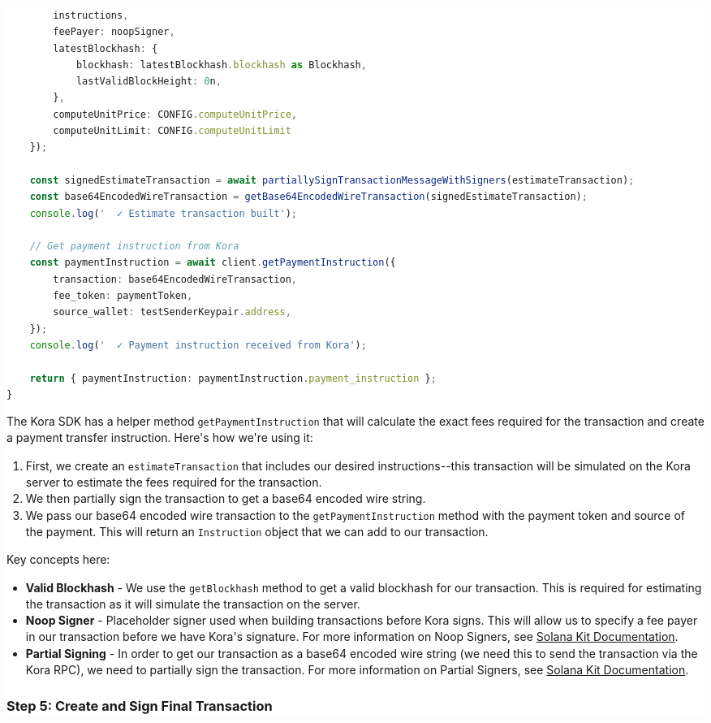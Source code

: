 ```ts
        instructions,
        feePayer: noopSigner,
        latestBlockhash: {
            blockhash: latestBlockhash.blockhash as Blockhash,
            lastValidBlockHeight: 0n,
        },
        computeUnitPrice: CONFIG.computeUnitPrice,
        computeUnitLimit: CONFIG.computeUnitLimit
    });

    const signedEstimateTransaction = await partiallySignTransactionMessageWithSigners(estimateTransaction);
    const base64EncodedWireTransaction = getBase64EncodedWireTransaction(signedEstimateTransaction);
    console.log('  ✓ Estimate transaction built');

    // Get payment instruction from Kora
    const paymentInstruction = await client.getPaymentInstruction({
        transaction: base64EncodedWireTransaction,
        fee_token: paymentToken,
        source_wallet: testSenderKeypair.address,
    });
    console.log('  ✓ Payment instruction received from Kora');
    
    return { paymentInstruction: paymentInstruction.payment_instruction };
}
```

The Kora SDK has a helper method `getPaymentInstruction` that will calculate the exact fees required for the transaction and create a payment transfer instruction. Here's how we're using it:
1. First, we create an `estimateTransaction` that includes our desired instructions--this transaction will be simulated on the Kora server to estimate the fees required for the transaction. 
2. We then partially sign the transaction to get a base64 encoded wire string.
3. We pass our base64 encoded wire transaction to the `getPaymentInstruction` method with the payment token and source of the payment. This will return an `Instruction` object that we can add to our transaction.

Key concepts here:
- **Valid Blockhash** - We use the `getBlockhash` method to get a valid blockhash for our transaction. This is required for estimating the transaction as it will simulate the transaction on the server.
- **Noop Signer** - Placeholder signer used when building transactions before Kora signs. This will allow us to specify a fee payer in our transaction before we have Kora's signature. For more information on Noop Signers, see [Solana Kit Documentation](https://www.solanakit.com/docs/concepts/signers#no-op-signers).
- **Partial Signing** - In order to get our transaction as a base64 encoded wire string (we need this to send the transaction via the Kora RPC), we need to partially sign the transaction. For more information on Partial Signers, see [Solana Kit Documentation](https://www.solanakit.com/docs/concepts/signers#partial-signers).


### Step 5: Create and Sign Final Transaction
